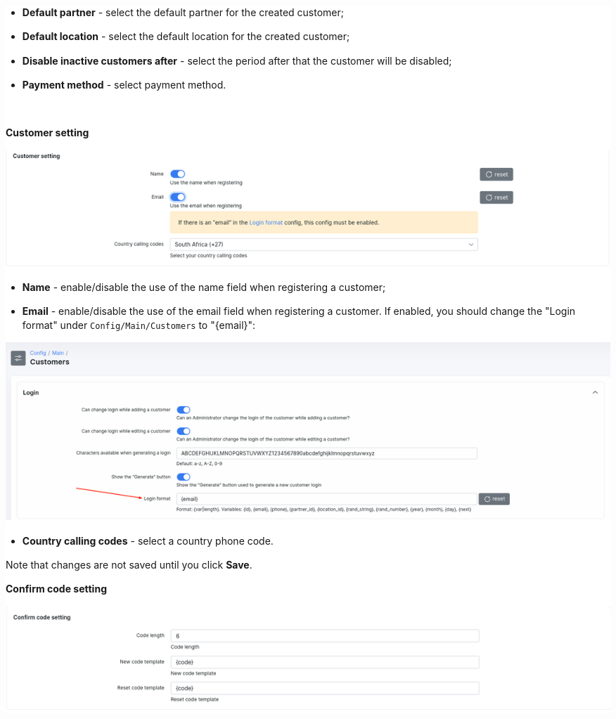 * **Default partner** - select the default partner for the created customer;

* **Default location** - select the default location for the created customer;

* **Disable inactive customers after** - select the period after that the customer will be disabled;

* **Payment method** - select payment method.

<br>

**Customer setting**

![img](customer_settings.png)

* **Name** - enable/disable the use of the name field when registering a customer;

* **Email** - enable/disable the use of the email field when registering a customer. If enabled, you should change the "Login format" under `Config/Main/Customers` to "{email}":

![email](email_format.png)

* **Country calling codes** - select a country phone code.


Note that changes are not saved until you click **Save**.

**Confirm code setting**

![code_settings](code_settings.png)
